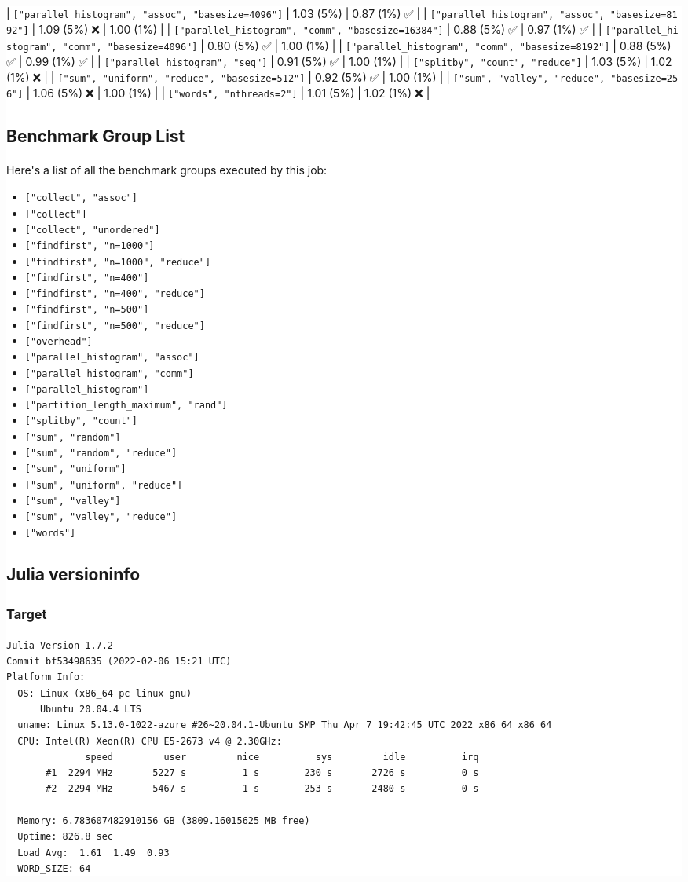 | `["parallel_histogram", "assoc", "basesize=4096"]`  |                   1.03 (5%)  | 0.87 (1%) :white_check_mark: |
| `["parallel_histogram", "assoc", "basesize=8192"]`  |                1.09 (5%) :x: |                   1.00 (1%)  |
| `["parallel_histogram", "comm", "basesize=16384"]`  | 0.88 (5%) :white_check_mark: | 0.97 (1%) :white_check_mark: |
| `["parallel_histogram", "comm", "basesize=4096"]`   | 0.80 (5%) :white_check_mark: |                   1.00 (1%)  |
| `["parallel_histogram", "comm", "basesize=8192"]`   | 0.88 (5%) :white_check_mark: | 0.99 (1%) :white_check_mark: |
| `["parallel_histogram", "seq"]`                     | 0.91 (5%) :white_check_mark: |                   1.00 (1%)  |
| `["splitby", "count", "reduce"]`                    |                   1.03 (5%)  |                1.02 (1%) :x: |
| `["sum", "uniform", "reduce", "basesize=512"]`      | 0.92 (5%) :white_check_mark: |                   1.00 (1%)  |
| `["sum", "valley", "reduce", "basesize=256"]`       |                1.06 (5%) :x: |                   1.00 (1%)  |
| `["words", "nthreads=2"]`                           |                   1.01 (5%)  |                1.02 (1%) :x: |

## Benchmark Group List
Here's a list of all the benchmark groups executed by this job:

- `["collect", "assoc"]`
- `["collect"]`
- `["collect", "unordered"]`
- `["findfirst", "n=1000"]`
- `["findfirst", "n=1000", "reduce"]`
- `["findfirst", "n=400"]`
- `["findfirst", "n=400", "reduce"]`
- `["findfirst", "n=500"]`
- `["findfirst", "n=500", "reduce"]`
- `["overhead"]`
- `["parallel_histogram", "assoc"]`
- `["parallel_histogram", "comm"]`
- `["parallel_histogram"]`
- `["partition_length_maximum", "rand"]`
- `["splitby", "count"]`
- `["sum", "random"]`
- `["sum", "random", "reduce"]`
- `["sum", "uniform"]`
- `["sum", "uniform", "reduce"]`
- `["sum", "valley"]`
- `["sum", "valley", "reduce"]`
- `["words"]`

## Julia versioninfo

### Target
```
Julia Version 1.7.2
Commit bf53498635 (2022-02-06 15:21 UTC)
Platform Info:
  OS: Linux (x86_64-pc-linux-gnu)
      Ubuntu 20.04.4 LTS
  uname: Linux 5.13.0-1022-azure #26~20.04.1-Ubuntu SMP Thu Apr 7 19:42:45 UTC 2022 x86_64 x86_64
  CPU: Intel(R) Xeon(R) CPU E5-2673 v4 @ 2.30GHz: 
              speed         user         nice          sys         idle          irq
       #1  2294 MHz       5227 s          1 s        230 s       2726 s          0 s
       #2  2294 MHz       5467 s          1 s        253 s       2480 s          0 s
       
  Memory: 6.783607482910156 GB (3809.16015625 MB free)
  Uptime: 826.8 sec
  Load Avg:  1.61  1.49  0.93
  WORD_SIZE: 64
```